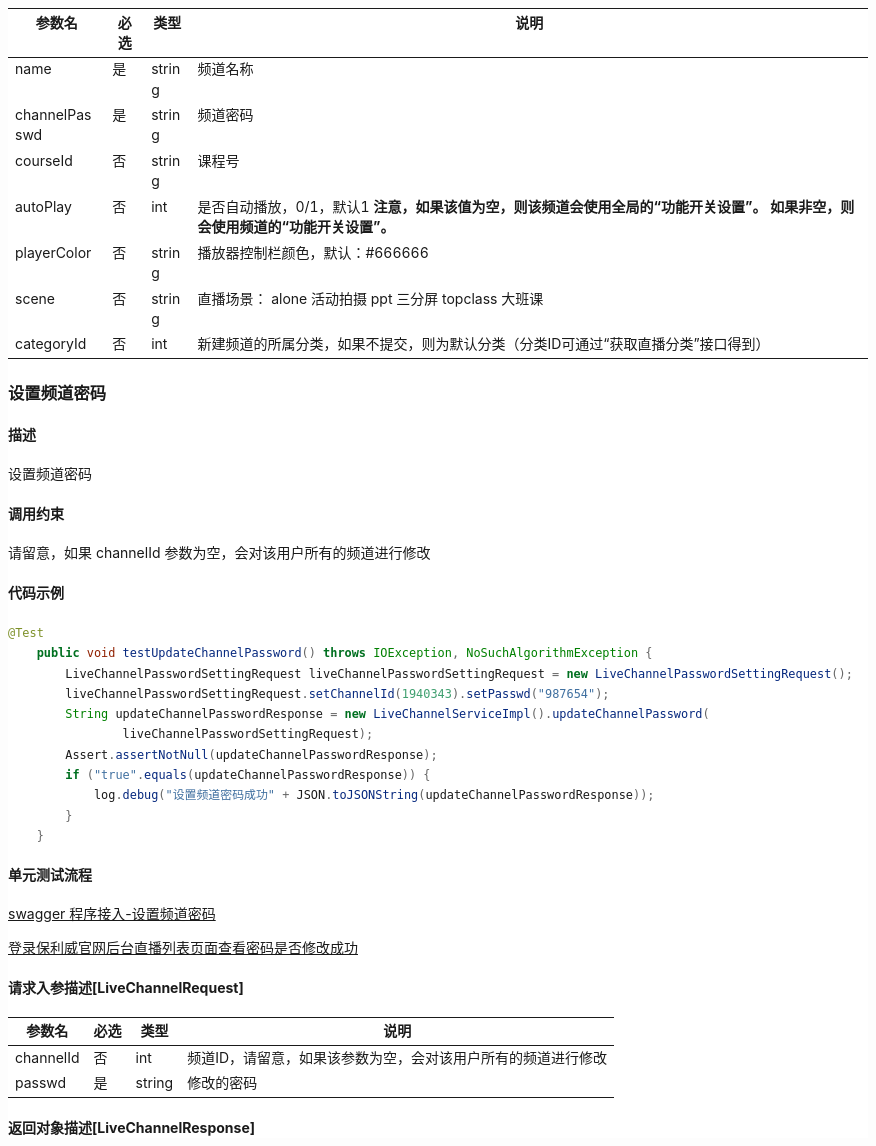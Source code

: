 | 参数名        | 必选 | 类型   | 说明                                                         |
| ------------- | ---- | ------ | ------------------------------------------------------------ |
| name          | 是   | string | 频道名称                                                     |
| channelPasswd | 是   | string | 频道密码                                                     |
| courseId      | 否   | string | 课程号                                                       |
| autoPlay      | 否   | int    | 是否自动播放，0/1，默认1  **注意，如果该值为空，则该频道会使用全局的“功能开关设置”。 如果非空，则会使用频道的“功能开关设置”。** |
| playerColor   | 否   | string | 播放器控制栏颜色，默认：#666666                              |
| scene         | 否   | string | 直播场景： alone 活动拍摄  ppt 三分屏  topclass  大班课      |
| categoryId    | 否   | int    | 新建频道的所属分类，如果不提交，则为默认分类（分类ID可通过“获取直播分类”接口得到） |

### 设置频道密码

#### 描述
设置频道密码

#### 调用约束
请留意，如果 channelId 参数为空，会对该用户所有的频道进行修改

#### 代码示例
```java
@Test
    public void testUpdateChannelPassword() throws IOException, NoSuchAlgorithmException {
        LiveChannelPasswordSettingRequest liveChannelPasswordSettingRequest = new LiveChannelPasswordSettingRequest();
        liveChannelPasswordSettingRequest.setChannelId(1940343).setPasswd("987654");
        String updateChannelPasswordResponse = new LiveChannelServiceImpl().updateChannelPassword(
                liveChannelPasswordSettingRequest);
        Assert.assertNotNull(updateChannelPasswordResponse);
        if ("true".equals(updateChannelPasswordResponse)) {
            log.debug("设置频道密码成功" + JSON.toJSONString(updateChannelPasswordResponse));
        }
    }
```
#### 单元测试流程
[swagger 程序接入-设置频道密码](http://47.115.173.234:8002/doc.html#/%E7%9B%B4%E6%92%ADSDK/%E7%9B%B4%E6%92%AD%E9%A2%91%E9%81%93%E7%AE%A1%E7%90%86/createChannelUsingPOST)

[登录保利威官网后台直播列表页面查看密码是否修改成功](http://live.polyv.net/#/channel)

#### 请求入参描述[LiveChannelRequest]
| 参数名    | 必选 | 类型 | 说明                                                         |
| --------- | ---- | ---- | ------------------------------------------------------------ |
| channelId | 否   | int  | 频道ID，请留意，如果该参数为空，会对该用户所有的频道进行修改 |
|passwd |	是 |	string| 	修改的密码|

#### 返回对象描述[LiveChannelResponse]

